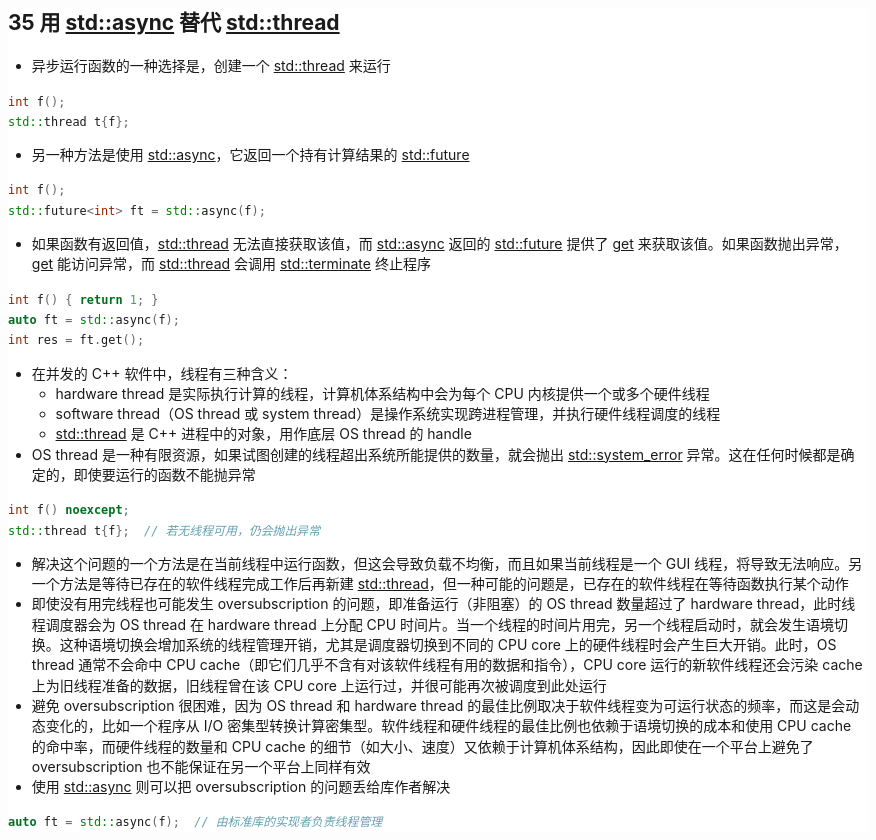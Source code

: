 ## 35 用 [std::async](https://en.cppreference.com/w/cpp/thread/async) 替代 [std::thread](https://en.cppreference.com/w/cpp/thread/thread)

* 异步运行函数的一种选择是，创建一个 [std::thread](https://en.cppreference.com/w/cpp/thread/thread) 来运行

```cpp
int f();
std::thread t{f};
```

* 另一种方法是使用 [std::async](https://en.cppreference.com/w/cpp/thread/async)，它返回一个持有计算结果的 [std::future](https://en.cppreference.com/w/cpp/thread/future)

```cpp
int f();
std::future<int> ft = std::async(f);
```

* 如果函数有返回值，[std::thread](https://en.cppreference.com/w/cpp/thread/thread) 无法直接获取该值，而 [std::async](https://en.cppreference.com/w/cpp/thread/async) 返回的 [std::future](https://en.cppreference.com/w/cpp/thread/future) 提供了 [get](https://en.cppreference.com/w/cpp/thread/future/get) 来获取该值。如果函数抛出异常，[get](https://en.cppreference.com/w/cpp/thread/future/get) 能访问异常，而 [std::thread](https://en.cppreference.com/w/cpp/thread/thread) 会调用 [std::terminate](https://en.cppreference.com/w/cpp/error/terminate) 终止程序

```cpp
int f() { return 1; }
auto ft = std::async(f);
int res = ft.get();
```

* 在并发的 C++ 软件中，线程有三种含义：
  * hardware thread 是实际执行计算的线程，计算机体系结构中会为每个 CPU 内核提供一个或多个硬件线程
  * software thread（OS thread 或 system thread）是操作系统实现跨进程管理，并执行硬件线程调度的线程
  * [std::thread](https://en.cppreference.com/w/cpp/thread/thread) 是 C++ 进程中的对象，用作底层 OS thread 的 handle
* OS thread 是一种有限资源，如果试图创建的线程超出系统所能提供的数量，就会抛出 [std::system_error](https://en.cppreference.com/w/cpp/error/system_error) 异常。这在任何时候都是确定的，即使要运行的函数不能抛异常

```cpp
int f() noexcept;
std::thread t{f};  // 若无线程可用，仍会抛出异常
```

* 解决这个问题的一个方法是在当前线程中运行函数，但这会导致负载不均衡，而且如果当前线程是一个 GUI 线程，将导致无法响应。另一个方法是等待已存在的软件线程完成工作后再新建 [std::thread](https://en.cppreference.com/w/cpp/thread/thread)，但一种可能的问题是，已存在的软件线程在等待函数执行某个动作
* 即使没有用完线程也可能发生 oversubscription 的问题，即准备运行（非阻塞）的 OS thread 数量超过了 hardware thread，此时线程调度器会为 OS thread 在 hardware thread 上分配 CPU 时间片。当一个线程的时间片用完，另一个线程启动时，就会发生语境切换。这种语境切换会增加系统的线程管理开销，尤其是调度器切换到不同的 CPU core 上的硬件线程时会产生巨大开销。此时，OS thread 通常不会命中 CPU cache（即它们几乎不含有对该软件线程有用的数据和指令），CPU core 运行的新软件线程还会污染 cache 上为旧线程准备的数据，旧线程曾在该 CPU core 上运行过，并很可能再次被调度到此处运行
* 避免 oversubscription 很困难，因为 OS thread 和 hardware thread 的最佳比例取决于软件线程变为可运行状态的频率，而这是会动态变化的，比如一个程序从 I/O 密集型转换计算密集型。软件线程和硬件线程的最佳比例也依赖于语境切换的成本和使用 CPU cache 的命中率，而硬件线程的数量和 CPU cache 的细节（如大小、速度）又依赖于计算机体系结构，因此即使在一个平台上避免了 oversubscription 也不能保证在另一个平台上同样有效
* 使用 [std::async](https://en.cppreference.com/w/cpp/thread/async) 则可以把 oversubscription 的问题丢给库作者解决

```cpp
auto ft = std::async(f);  // 由标准库的实现者负责线程管理
```
